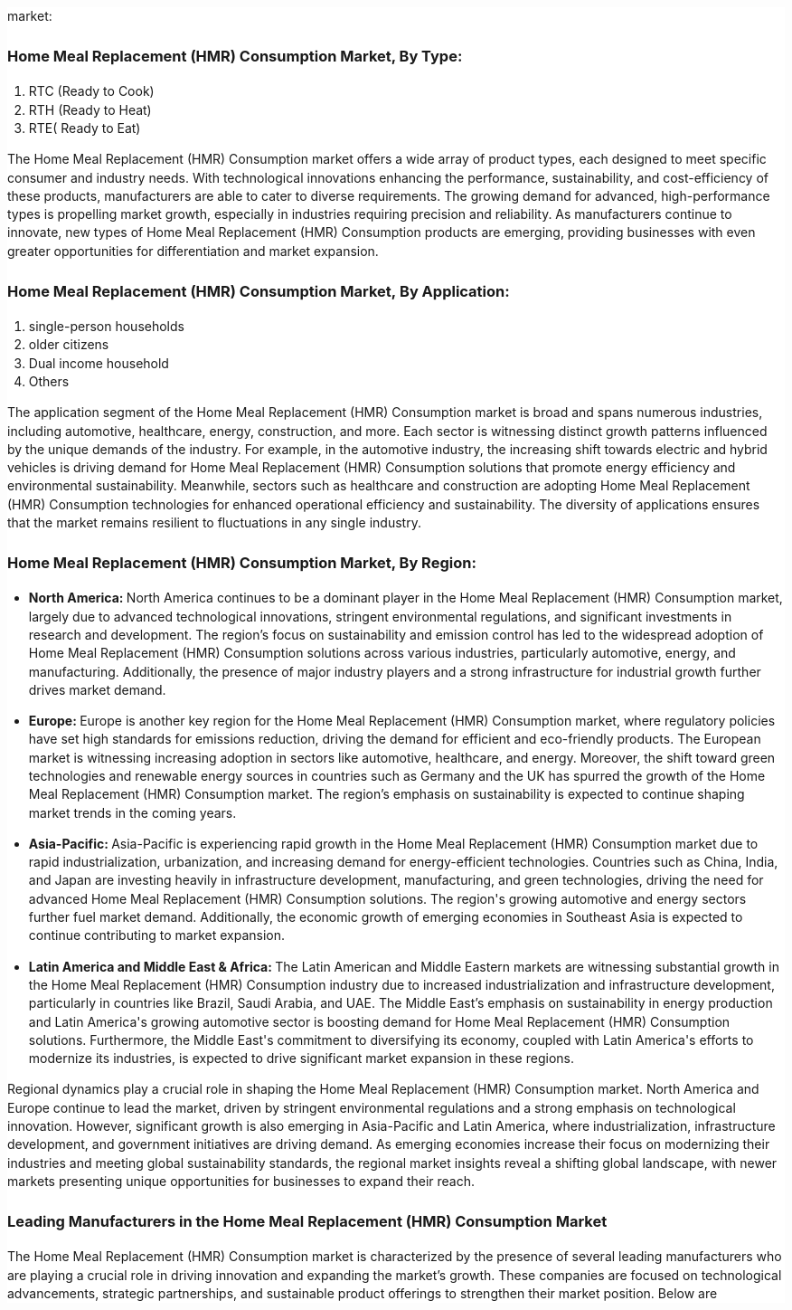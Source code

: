 market:</p><h3><strong>Home Meal Replacement (HMR) Consumption Market, By Type:<br /></strong></h3><ol><li>RTC (Ready to Cook)<li> RTH (Ready to Heat)<li> RTE( Ready to Eat)</li></ol><p>The Home Meal Replacement (HMR) Consumption market offers a wide array of product types, each designed to meet specific consumer and industry needs. With technological innovations enhancing the performance, sustainability, and cost-efficiency of these products, manufacturers are able to cater to diverse requirements. The growing demand for advanced, high-performance types is propelling market growth, especially in industries requiring precision and reliability. As manufacturers continue to innovate, new types of Home Meal Replacement (HMR) Consumption products are emerging, providing businesses with even greater opportunities for differentiation and market expansion.</p><h3>Home Meal Replacement (HMR) Consumption Market,&nbsp;By Application:</h3><ol><li>single-person households<li> older citizens<li> Dual income household<li> Others</li></ol><p>The application segment of the Home Meal Replacement (HMR) Consumption market is broad and spans numerous industries, including automotive, healthcare, energy, construction, and more. Each sector is witnessing distinct growth patterns influenced by the unique demands of the industry. For example, in the automotive industry, the increasing shift towards electric and hybrid vehicles is driving demand for Home Meal Replacement (HMR) Consumption solutions that promote energy efficiency and environmental sustainability. Meanwhile, sectors such as healthcare and construction are adopting Home Meal Replacement (HMR) Consumption technologies for enhanced operational efficiency and sustainability. The diversity of applications ensures that the market remains resilient to fluctuations in any single industry.</p><h3>Home Meal Replacement (HMR) Consumption Market, By Region:</h3><ul><li><p><strong>North America:&nbsp;</strong>North America continues to be a dominant player in the Home Meal Replacement (HMR) Consumption market, largely due to advanced technological innovations, stringent environmental regulations, and significant investments in research and development. The region&rsquo;s focus on sustainability and emission control has led to the widespread adoption of Home Meal Replacement (HMR) Consumption solutions across various industries, particularly automotive, energy, and manufacturing. Additionally, the presence of major industry players and a strong infrastructure for industrial growth further drives market demand.</p></li><li><p><strong><strong>Europe:&nbsp;</strong></strong>Europe is another key region for the Home Meal Replacement (HMR) Consumption market, where regulatory policies have set high standards for emissions reduction, driving the demand for efficient and eco-friendly products. The European market is witnessing increasing adoption in sectors like automotive, healthcare, and energy. Moreover, the shift toward green technologies and renewable energy sources in countries such as Germany and the UK has spurred the growth of the Home Meal Replacement (HMR) Consumption market. The region&rsquo;s emphasis on sustainability is expected to continue shaping market trends in the coming years.</p></li><li><p><strong><strong>Asia-Pacific:&nbsp;</strong></strong>Asia-Pacific is experiencing rapid growth in the Home Meal Replacement (HMR) Consumption market due to rapid industrialization, urbanization, and increasing demand for energy-efficient technologies. Countries such as China, India, and Japan are investing heavily in infrastructure development, manufacturing, and green technologies, driving the need for advanced Home Meal Replacement (HMR) Consumption solutions. The region's growing automotive and energy sectors further fuel market demand. Additionally, the economic growth of emerging economies in Southeast Asia is expected to continue contributing to market expansion.</p></li><li><p><strong><strong>Latin America and Middle East &amp; Africa:&nbsp;</strong></strong>The Latin American and Middle Eastern markets are witnessing substantial growth in the Home Meal Replacement (HMR) Consumption industry due to increased industrialization and infrastructure development, particularly in countries like Brazil, Saudi Arabia, and UAE. The Middle East&rsquo;s emphasis on sustainability in energy production and Latin America's growing automotive sector is boosting demand for Home Meal Replacement (HMR) Consumption solutions. Furthermore, the Middle East's commitment to diversifying its economy, coupled with Latin America's efforts to modernize its industries, is expected to drive significant market expansion in these regions.</p></li></ul><p>Regional dynamics play a crucial role in shaping the Home Meal Replacement (HMR) Consumption market. North America and Europe continue to lead the market, driven by stringent environmental regulations and a strong emphasis on technological innovation. However, significant growth is also emerging in Asia-Pacific and Latin America, where industrialization, infrastructure development, and government initiatives are driving demand. As emerging economies increase their focus on modernizing their industries and meeting global sustainability standards, the regional market insights reveal a shifting global landscape, with newer markets presenting unique opportunities for businesses to expand their reach.</p><h3><strong>Leading Manufacturers in the Home Meal Replacement (HMR) Consumption Market</strong></h3><p>The Home Meal Replacement (HMR) Consumption market is characterized by the presence of several leading manufacturers who are playing a crucial role in driving innovation and expanding the market&rsquo;s growth. These companies are focused on technological advancements, strategic partnerships, and sustainable product offerings to strengthen their market position. Below are